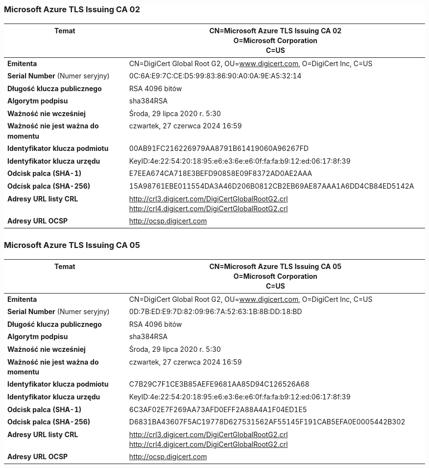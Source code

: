 ### <a name="microsoft-azure-tls-issuing-ca-02"></a>**Microsoft Azure TLS Issuing CA 02**

| **Temat** | CN=Microsoft Azure TLS Issuing CA 02<br>O=Microsoft Corporation<br>C=US |
| --- | --- |
| **Emitenta** | CN=DigiCert Global Root G2, OU=www.digicert.com, O=DigiCert Inc, C=US |
| **Serial Number** (Numer seryjny) | 0C:6A:E9:7C:CE:D5:99:83:86:90:A0:0A:9E:A5:32:14 |
| **Długość klucza publicznego** | RSA 4096 bitów |
| **Algorytm podpisu** | sha384RSA |
| **Ważność nie wcześniej** | Środa, 29 lipca 2020 r. 5:30 |
| **Ważność nie jest ważna do momentu** | czwartek, 27 czerwca 2024 16:59 |
| **Identyfikator klucza podmiotu** | 00AB91FC216226979AA8791B61419060A96267FD |
| **Identyfikator klucza urzędu** | KeyID:4e:22:54:20:18:95:e6:e3:6e:e6:0f:fa:fa:b9:12:ed:06:17:8f:39 |
| **Odcisk palca (SHA-1)** | E7EEA674CA718E3BEFD90858E09F8372AD0AE2AAA |
| **Odcisk palca (SHA-256)** | 15A98761EBE011554DA3A46D206B0812CB2EB69AE87AAA1A6DD4CB84ED5142A |
| **Adresy URL listy CRL** | http://crl3.digicert.com/DigiCertGlobalRootG2.crl http://crl4.digicert.com/DigiCertGlobalRootG2.crl |
| **Adresy URL OCSP** | http://ocsp.digicert.com |

### <a name="microsoft-azure-tls-issuing-ca-05"></a>**Microsoft Azure TLS Issuing CA 05**

| **Temat** | CN=Microsoft Azure TLS Issuing CA 05<br>O=Microsoft Corporation<br>C=US |
| --- | --- |
| **Emitenta** | CN=DigiCert Global Root G2, OU=www.digicert.com, O=DigiCert Inc, C=US |
| **Serial Number** (Numer seryjny) | 0D:7B:ED:E9:7D:82:09:96:7A:52:63:1B:8B:DD:18:BD |
| **Długość klucza publicznego** | RSA 4096 bitów |
| **Algorytm podpisu** | sha384RSA |
| **Ważność nie wcześniej** | Środa, 29 lipca 2020 r. 5:30 |
| **Ważność nie jest ważna do momentu** | czwartek, 27 czerwca 2024 16:59 |
| **Identyfikator klucza podmiotu** | C7B29C7F1CE3B85AEFE9681AA85D94C126526A68 |
| **Identyfikator klucza urzędu** | KeyID:4e:22:54:20:18:95:e6:e3:6e:e6:0f:fa:fa:b9:12:ed:06:17:8f:39 |
| **Odcisk palca (SHA-1)** | 6C3AF02E7F269AA73AFD0EFF2A88A4A1F04ED1E5 |
| **Odcisk palca (SHA-256)** | D6831BA43607F5AC19778D627531562AF55145F191CAB5EFA0E0005442B302 |
| **Adresy URL listy CRL** | http://crl3.digicert.com/DigiCertGlobalRootG2.crl http://crl4.digicert.com/DigiCertGlobalRootG2.crl |
| **Adresy URL OCSP** | http://ocsp.digicert.com |
